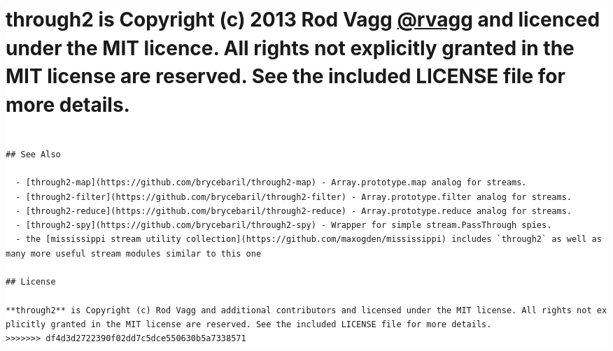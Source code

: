 **through2** is Copyright (c) 2013 Rod Vagg [@rvagg](https://twitter.com/rvagg) and licenced under the MIT licence. All rights not explicitly granted in the MIT license are reserved. See the included LICENSE file for more details.
=======
```

## See Also

  - [through2-map](https://github.com/brycebaril/through2-map) - Array.prototype.map analog for streams.
  - [through2-filter](https://github.com/brycebaril/through2-filter) - Array.prototype.filter analog for streams.
  - [through2-reduce](https://github.com/brycebaril/through2-reduce) - Array.prototype.reduce analog for streams.
  - [through2-spy](https://github.com/brycebaril/through2-spy) - Wrapper for simple stream.PassThrough spies.
  - the [mississippi stream utility collection](https://github.com/maxogden/mississippi) includes `through2` as well as many more useful stream modules similar to this one

## License

**through2** is Copyright (c) Rod Vagg and additional contributors and licensed under the MIT license. All rights not explicitly granted in the MIT license are reserved. See the included LICENSE file for more details.
>>>>>>> df4d3d2722390f02dd7c5dce550630b5a7338571
